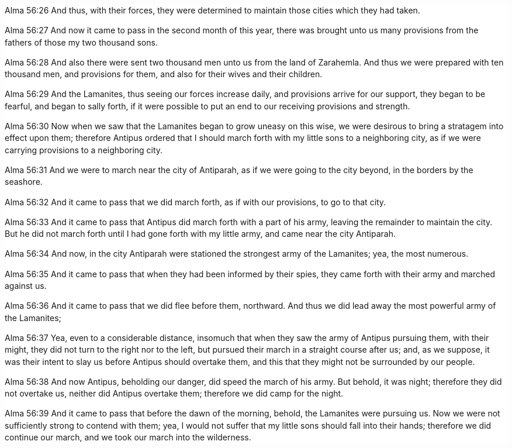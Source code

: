 Alma 56:26 And thus, with their forces, they were determined to maintain
those cities which they had taken.

Alma 56:27 And now it came to pass in the second month of this year,
there was brought unto us many provisions from the fathers of those my
two thousand sons.

Alma 56:28 And also there were sent two thousand men unto us from the
land of Zarahemla. And thus we were prepared with ten thousand men, and
provisions for them, and also for their wives and their children.

Alma 56:29 And the Lamanites, thus seeing our forces increase daily, and
provisions arrive for our support, they began to be fearful, and began
to sally forth, if it were possible to put an end to our receiving
provisions and strength.

Alma 56:30 Now when we saw that the Lamanites began to grow uneasy on
this wise, we were desirous to bring a stratagem into effect upon them;
therefore Antipus ordered that I should march forth with my little sons
to a neighboring city, as if we were carrying provisions to a
neighboring city.

Alma 56:31 And we were to march near the city of Antiparah, as if we
were going to the city beyond, in the borders by the seashore.

Alma 56:32 And it came to pass that we did march forth, as if with our
provisions, to go to that city.

Alma 56:33 And it came to pass that Antipus did march forth with a part
of his army, leaving the remainder to maintain the city. But he did not
march forth until I had gone forth with my little army, and came near
the city Antiparah.

Alma 56:34 And now, in the city Antiparah were stationed the strongest
army of the Lamanites; yea, the most numerous.

Alma 56:35 And it came to pass that when they had been informed by their
spies, they came forth with their army and marched against us.

Alma 56:36 And it came to pass that we did flee before them, northward.
And thus we did lead away the most powerful army of the Lamanites;

Alma 56:37 Yea, even to a considerable distance, insomuch that when they
saw the army of Antipus pursuing them, with their might, they did not
turn to the right nor to the left, but pursued their march in a straight
course after us; and, as we suppose, it was their intent to slay us
before Antipus should overtake them, and this that they might not be
surrounded by our people.

Alma 56:38 And now Antipus, beholding our danger, did speed the march of
his army. But behold, it was night; therefore they did not overtake us,
neither did Antipus overtake them; therefore we did camp for the night.

Alma 56:39 And it came to pass that before the dawn of the morning,
behold, the Lamanites were pursuing us. Now we were not sufficiently
strong to contend with them; yea, I would not suffer that my little sons
should fall into their hands; therefore we did continue our march, and
we took our march into the wilderness.
